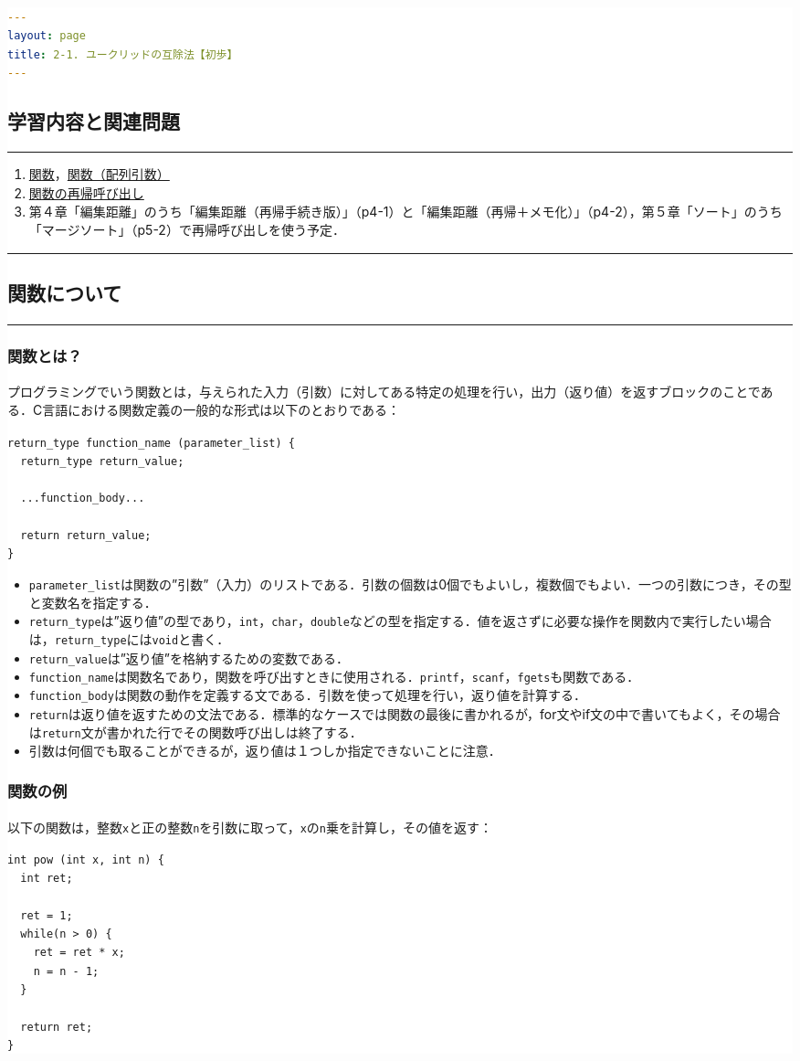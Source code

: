 ```yaml
---
layout: page
title: 2-1. ユークリッドの互除法【初歩】
---
```


## 学習内容と関連問題
---
1. [関数](https://www.ppa.riec.tohoku.ac.jp/ppa/practice/function1)，[関数（配列引数）](https://www.ppa.riec.tohoku.ac.jp/ppa/practice/function2)
1. [関数の再帰呼び出し](https://www.ppa.riec.tohoku.ac.jp/ppa/practice/recursion)
1. 第４章「編集距離」のうち「編集距離（再帰手続き版）」（p4-1）と「編集距離（再帰＋メモ化）」（p4-2），第５章「ソート」のうち「マージソート」（p5-2）で再帰呼び出しを使う予定．

---
## 関数について
---
### 関数とは？
プログラミングでいう関数とは，与えられた入力（引数）に対してある特定の処理を行い，出力（返り値）を返すブロックのことである．C言語における関数定義の一般的な形式は以下のとおりである：

```
return_type function_name (parameter_list) {
  return_type return_value;
  
  ...function_body...
  
  return return_value;
}
```

- `parameter_list`は関数の”引数”（入力）のリストである．引数の個数は0個でもよいし，複数個でもよい．一つの引数につき，その型と変数名を指定する．
- `return_type`は”返り値”の型であり，`int`，`char`，`double`などの型を指定する．値を返さずに必要な操作を関数内で実行したい場合は，`return_type`には`void`と書く．
- `return_value`は”返り値”を格納するための変数である．
- `function_name`は関数名であり，関数を呼び出すときに使用される．`printf`，`scanf`，`fgets`も関数である．
- `function_body`は関数の動作を定義する文である．引数を使って処理を行い，返り値を計算する．
- `return`は返り値を返すための文法である．標準的なケースでは関数の最後に書かれるが，for文やif文の中で書いてもよく，その場合は`return`文が書かれた行でその関数呼び出しは終了する．
- 引数は何個でも取ることができるが，返り値は１つしか指定できないことに注意．

### 関数の例
以下の関数は，整数`x`と正の整数`n`を引数に取って，`x`の`n`乗を計算し，その値を返す：

```
int pow (int x, int n) {
  int ret;

  ret = 1;
  while(n > 0) {
    ret = ret * x;
    n = n - 1;
  }

  return ret;
}
```
